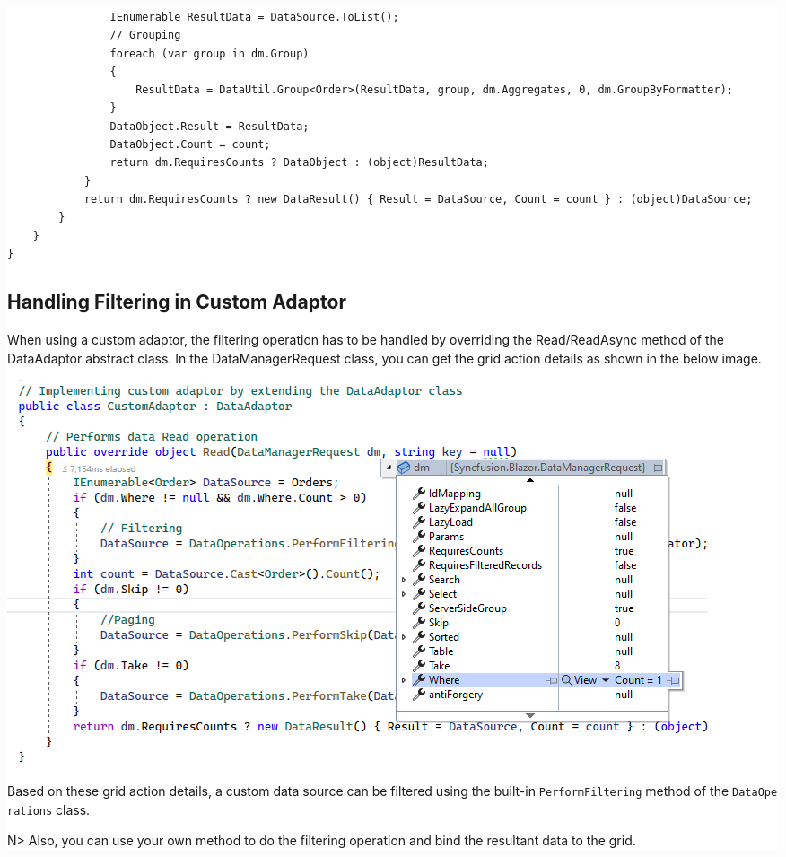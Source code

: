 ```cshtml
                IEnumerable ResultData = DataSource.ToList();
                // Grouping
                foreach (var group in dm.Group)
                {
                    ResultData = DataUtil.Group<Order>(ResultData, group, dm.Aggregates, 0, dm.GroupByFormatter);
                }
                DataObject.Result = ResultData;
                DataObject.Count = count;
                return dm.RequiresCounts ? DataObject : (object)ResultData;
            }
            return dm.RequiresCounts ? new DataResult() { Result = DataSource, Count = count } : (object)DataSource;
        }
    }
}
```

## Handling Filtering in Custom Adaptor

When using a custom adaptor, the filtering operation has to be handled by overriding the Read/ReadAsync method of the DataAdaptor abstract class. In the DataManagerRequest class, you can get the grid action details as shown in the below image.

![Handling Filtering in Custom Adaptor](./images/blazor-datagrid-filtering-in-custom-adaptor.png)

Based on these grid action details, a custom data source can be filtered using the built-in `PerformFiltering` method of the `DataOperations` class.

N> Also, you can use your own method to do the filtering operation and bind the resultant data to the grid.
